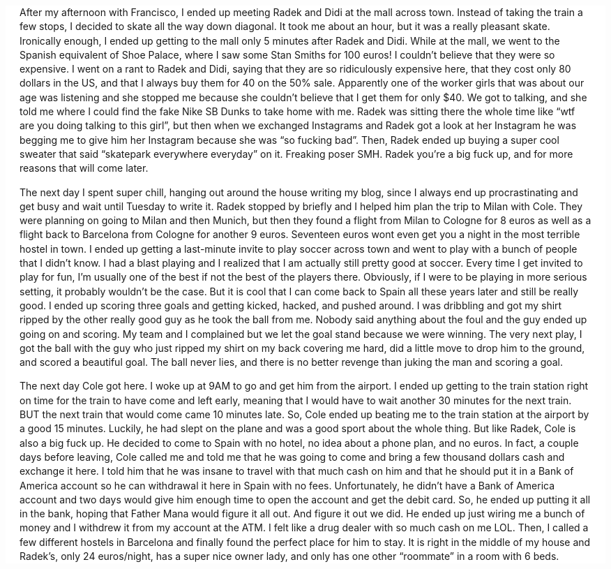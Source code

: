 <p style="margin-left:20px;margin-right:20px"> After my afternoon with Francisco, I ended up meeting Radek and Didi at the mall across town. Instead of taking the train a few stops, I decided to skate all the way down diagonal. It took me about an hour, but it was a really pleasant skate. Ironically enough, I ended up getting to the mall only 5 minutes after Radek and Didi. While at the mall, we went to the Spanish equivalent of Shoe Palace, where I saw some Stan Smiths for 100 euros! I couldn’t believe that they were so expensive. I went on a rant to Radek and Didi, saying that they are so ridiculously expensive here, that they cost only 80 dollars in the US, and that I always buy them for 40 on the 50% sale. Apparently one of the worker girls that was about our age was listening and she stopped me because she couldn’t believe that I get them for only $40. We got to talking, and she told me where I could find the fake Nike SB Dunks to take home with me. Radek was sitting there the whole time like “wtf are you doing talking to this girl”, but then when we exchanged Instagrams and Radek got a look at her Instagram he was begging me to give him her Instagram because she was “so fucking bad”. Then, Radek ended up buying a super cool sweater that said “skatepark everywhere everyday” on it. Freaking poser SMH. Radek you’re a big fuck up, and for more reasons that will come later. </p>

<p style="margin-left:20px;margin-right:20px"> The next day I spent super chill, hanging out around the house writing my blog, since I always end up procrastinating and get busy and wait until Tuesday to write it. Radek stopped by briefly and I helped him plan the trip to Milan with Cole. They were planning on going to Milan and then Munich, but then they found a flight from Milan to Cologne for 8 euros as well as a flight back to Barcelona from Cologne for another 9 euros. Seventeen euros wont even get you a night in the most terrible hostel in town. I ended up getting a last-minute invite to play soccer across town and went to play with a bunch of people that I didn’t know. I had a blast playing and I realized that I am actually still pretty good at soccer. Every time I get invited to play for fun, I’m usually one of the best if not the best of the players there. Obviously, if I were to be playing in more serious setting, it probably wouldn’t be the case. But it is cool that I can come back to Spain all these years later and still be really good. I ended up scoring three goals and getting kicked, hacked, and pushed around. I was dribbling and got my shirt ripped by the other really good guy as he took the ball from me. Nobody said anything about the foul and the guy ended up going on and scoring. My team and I complained but we let the goal stand because we were winning. The very next play, I got the ball with the guy who just ripped my shirt on my back covering me hard, did a little move to drop him to the ground, and scored a beautiful goal. The ball never lies, and there is no better revenge than juking the man and scoring a goal. </p>

<p style="margin-left:20px;margin-right:20px"> The next day Cole got here. I woke up at 9AM to go and get him from the airport. I ended up getting to the train station right on time for the train to have come and left early, meaning that I would have to wait another 30 minutes for the next train. BUT the next train that would come came 10 minutes late. So, Cole ended up beating me to the train station at the airport by a good 15 minutes. Luckily, he had slept on the plane and was a good sport about the whole thing. But like Radek, Cole is also a big fuck up. He decided to come to Spain with no hotel, no idea about a phone plan, and no euros. In fact, a couple days before leaving, Cole called me and told me that he was going to come and bring a few thousand dollars cash and exchange it here. I told him that he was insane to travel with that much cash on him and that he should put it in a Bank of America account so he can withdrawal it here in Spain with no fees. Unfortunately, he didn’t have a Bank of America account and two days would give him enough time to open the account and get the debit card. So, he ended up putting it all in the bank, hoping that Father Mana would figure it all out. And figure it out we did. He ended up just wiring me a bunch of money and I withdrew it from my account at the ATM. I felt like a drug dealer with so much cash on me LOL. Then, I called a few different hostels in Barcelona and finally found the perfect place for him to stay. It is right in the middle of my house and Radek’s, only 24 euros/night, has a super nice owner lady, and only has one other “roommate” in a room with 6 beds. </p>
